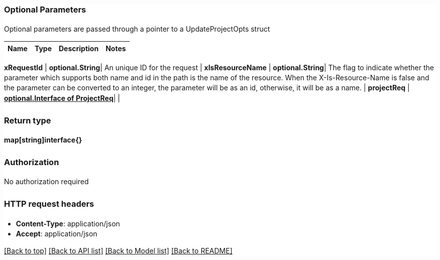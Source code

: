 ### Optional Parameters

Optional parameters are passed through a pointer to a UpdateProjectOpts struct


Name | Type | Description  | Notes
------------- | ------------- | ------------- | -------------

 **xRequestId** | **optional.String**| An unique ID for the request | 
 **xIsResourceName** | **optional.String**| The flag to indicate whether the parameter which supports both name and id in the path is the name of the resource. When the X-Is-Resource-Name is false and the parameter can be converted to an integer, the parameter will be as an id, otherwise, it will be as a name. | 
 **projectReq** | [**optional.Interface of ProjectReq**](ProjectReq.md)|  | 

### Return type

**map[string]interface{}**

### Authorization

No authorization required

### HTTP request headers

- **Content-Type**: application/json
- **Accept**: application/json

[[Back to top]](#) [[Back to API list]](../README.md#documentation-for-api-endpoints)
[[Back to Model list]](../README.md#documentation-for-models)
[[Back to README]](../README.md)

